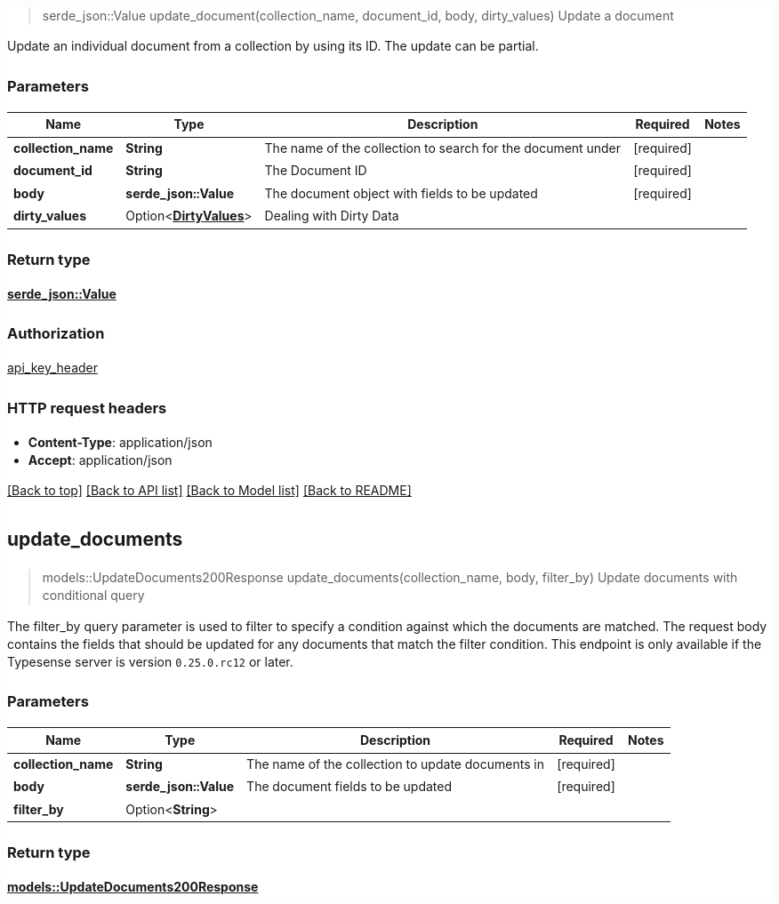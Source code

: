 > serde_json::Value update_document(collection_name, document_id, body, dirty_values)
Update a document

Update an individual document from a collection by using its ID. The update can be partial.

### Parameters


Name | Type | Description  | Required | Notes
------------- | ------------- | ------------- | ------------- | -------------
**collection_name** | **String** | The name of the collection to search for the document under | [required] |
**document_id** | **String** | The Document ID | [required] |
**body** | **serde_json::Value** | The document object with fields to be updated | [required] |
**dirty_values** | Option<[**DirtyValues**](.md)> | Dealing with Dirty Data |  |

### Return type

[**serde_json::Value**](serde_json::Value.md)

### Authorization

[api_key_header](../README.md#api_key_header)

### HTTP request headers

- **Content-Type**: application/json
- **Accept**: application/json

[[Back to top]](#) [[Back to API list]](../README.md#documentation-for-api-endpoints) [[Back to Model list]](../README.md#documentation-for-models) [[Back to README]](../README.md)


## update_documents

> models::UpdateDocuments200Response update_documents(collection_name, body, filter_by)
Update documents with conditional query

The filter_by query parameter is used to filter to specify a condition against which the documents are matched. The request body contains the fields that should be updated for any documents that match the filter condition. This endpoint is only available if the Typesense server is version `0.25.0.rc12` or later.

### Parameters


Name | Type | Description  | Required | Notes
------------- | ------------- | ------------- | ------------- | -------------
**collection_name** | **String** | The name of the collection to update documents in | [required] |
**body** | **serde_json::Value** | The document fields to be updated | [required] |
**filter_by** | Option<**String**> |  |  |

### Return type

[**models::UpdateDocuments200Response**](updateDocuments_200_response.md)
